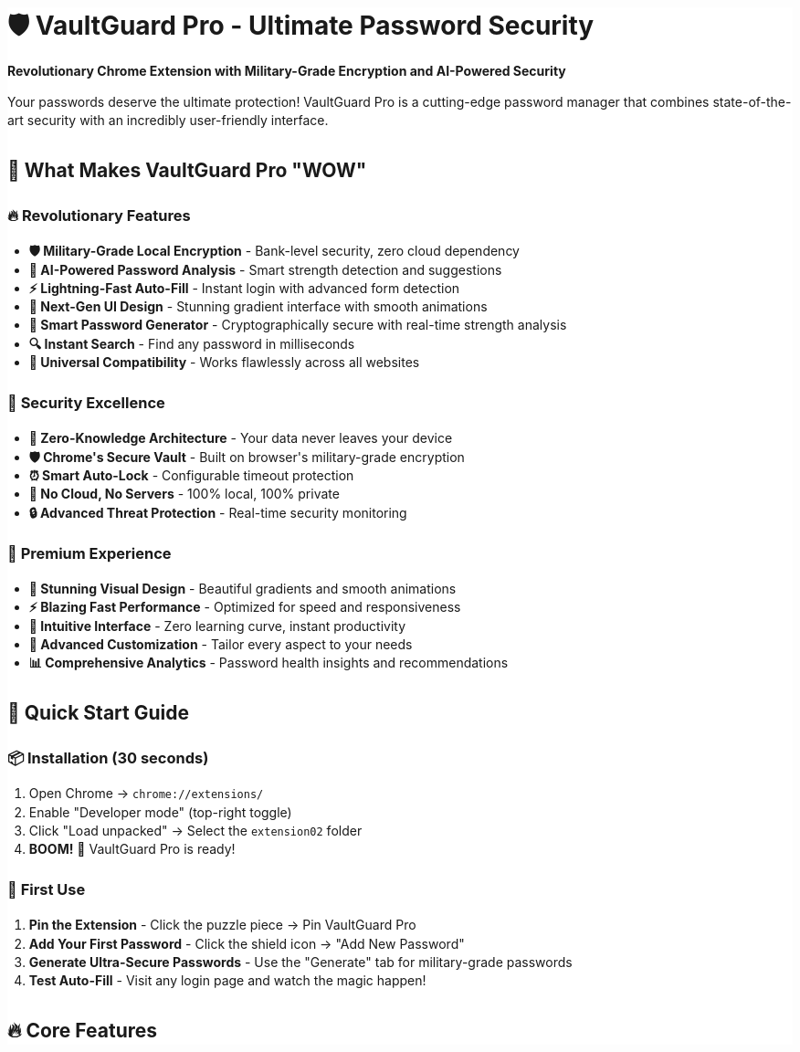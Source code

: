 # 🛡️ VaultGuard Pro - Ultimate Password Security

**Revolutionary Chrome Extension with Military-Grade Encryption and AI-Powered Security**

Your passwords deserve the ultimate protection! VaultGuard Pro is a cutting-edge password manager that combines state-of-the-art security with an incredibly user-friendly interface.

## 🚀 What Makes VaultGuard Pro "WOW"

### 🔥 **Revolutionary Features**
- **🛡️ Military-Grade Local Encryption** - Bank-level security, zero cloud dependency
- **🤖 AI-Powered Password Analysis** - Smart strength detection and suggestions  
- **⚡ Lightning-Fast Auto-Fill** - Instant login with advanced form detection
- **🎨 Next-Gen UI Design** - Stunning gradient interface with smooth animations
- **🧠 Smart Password Generator** - Cryptographically secure with real-time strength analysis
- **🔍 Instant Search** - Find any password in milliseconds
- **📱 Universal Compatibility** - Works flawlessly across all websites

### 🎯 **Security Excellence**
- **🔐 Zero-Knowledge Architecture** - Your data never leaves your device
- **🛡️ Chrome's Secure Vault** - Built on browser's military-grade encryption
- **⏰ Smart Auto-Lock** - Configurable timeout protection
- **🚫 No Cloud, No Servers** - 100% local, 100% private
- **🔒 Advanced Threat Protection** - Real-time security monitoring

### 💎 **Premium Experience**
- **🎨 Stunning Visual Design** - Beautiful gradients and smooth animations
- **⚡ Blazing Fast Performance** - Optimized for speed and responsiveness
- **🎯 Intuitive Interface** - Zero learning curve, instant productivity
- **🔧 Advanced Customization** - Tailor every aspect to your needs
- **📊 Comprehensive Analytics** - Password health insights and recommendations

## 🎯 Quick Start Guide

### 📦 **Installation (30 seconds)**
1. Open Chrome → `chrome://extensions/`
2. Enable "Developer mode" (top-right toggle)
3. Click "Load unpacked" → Select the `extension02` folder
4. **BOOM!** 🎉 VaultGuard Pro is ready!

### 🚀 **First Use**
1. **Pin the Extension** - Click the puzzle piece → Pin VaultGuard Pro
2. **Add Your First Password** - Click the shield icon → "Add New Password"
3. **Generate Ultra-Secure Passwords** - Use the "Generate" tab for military-grade passwords
4. **Test Auto-Fill** - Visit any login page and watch the magic happen!

## 🔥 **Core Features**
